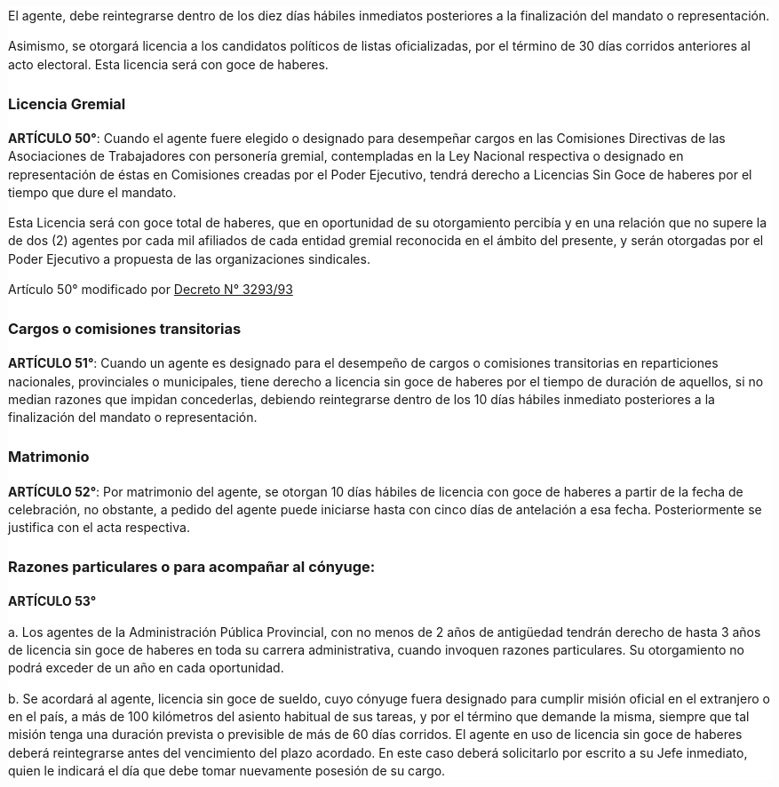 El agente, debe reintegrarse dentro de los diez días hábiles inmediatos posteriores a la finalización del mandato o representación.

Asimismo, se otorgará licencia a los candidatos políticos de listas oficializadas, por el término de 30 días corridos anteriores al acto electoral. Esta licencia será con goce de haberes.

### Licencia Gremial <a href="licencia-gremial" id="licencia-gremial"></a>

**ARTÍCULO 50°**: Cuando el agente fuere elegido o designado para desempeñar cargos en las Comisiones Directivas de las Asociaciones de Trabajadores con personería gremial, contempladas en la Ley Nacional respectiva o designado en representación de éstas en Comisiones creadas por el Poder Ejecutivo, tendrá derecho a Licencias Sin Goce de haberes por el tiempo que dure el mandato.

Esta Licencia será con goce total de haberes, que en oportunidad de su otorgamiento percibía y en una relación que no supere la de dos (2) agentes por cada mil afiliados de cada entidad gremial reconocida en el ámbito del presente, y serán otorgadas por el Poder Ejecutivo a propuesta de las organizaciones sindicales.

Artículo 50° modificado por [Decreto N° 3293/93](https://drive.google.com/file/d/1ubgW0jQ3cnLPv5n0fums-q-xAgR46T3H/view?usp=sharing)

### Cargos o comisiones transitorias <a href="cargos-o-comisiones-transitorias" id="cargos-o-comisiones-transitorias"></a>

**ARTÍCULO 51°**: Cuando un agente es designado para el desempeño de cargos o comisiones transitorias en reparticiones nacionales, provinciales o municipales, tiene derecho a licencia sin goce de haberes por el tiempo de duración de aquellos, si no median razones que impidan concederlas, debiendo reintegrarse dentro de los 10 días hábiles inmediato posteriores a la finalización del mandato o representación.

### Matrimonio <a href="matrimonio" id="matrimonio"></a>

**ARTÍCULO 52°**: Por matrimonio del agente, se otorgan 10 días hábiles de licencia con goce de haberes a partir de la fecha de celebración, no obstante, a pedido del agente puede iniciarse hasta con cinco días de antelación a esa fecha. Posteriormente se justifica con el acta respectiva.

### Razones particulares o para acompañar al cónyuge:  <a href="razones-particulares-o-para-acompanar-al-conyuge" id="razones-particulares-o-para-acompanar-al-conyuge"></a>

**ARTÍCULO 53°**

a. Los agentes de la Administración Pública Provincial, con no menos de 2 años de antigüedad tendrán derecho de hasta 3 años de licencia sin goce de haberes en toda su carrera administrativa, cuando invoquen razones particulares. Su otorgamiento no podrá exceder de un año en cada oportunidad.&#x20;

b. Se acordará al agente, licencia sin goce de sueldo, cuyo cónyuge fuera designado para cumplir misión oficial en el extranjero o en el país, a más de 100 kilómetros del asiento habitual de sus tareas, y por el término que demande la misma, siempre que tal misión tenga una duración prevista o previsible de más de 60 días corridos. El agente en uso de licencia sin goce de haberes deberá reintegrarse antes del vencimiento del plazo acordado. En este caso deberá solicitarlo por escrito a su Jefe inmediato, quien le indicará el día que debe tomar nuevamente posesión de su cargo.
